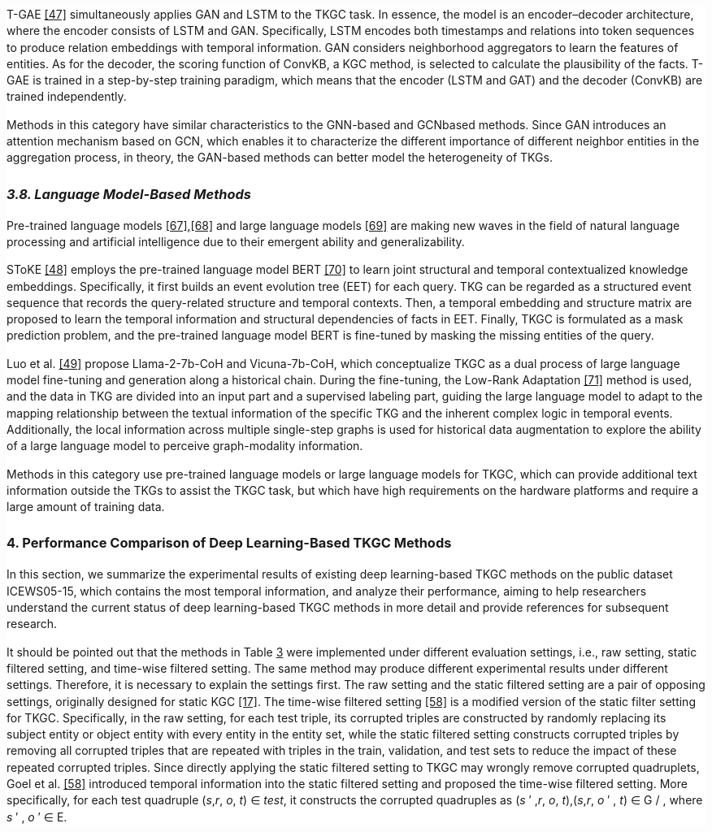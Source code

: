T-GAE [[47]](#ref-47) simultaneously applies GAN and LSTM to the TKGC task. In essence, the model is an encoder–decoder architecture, where the encoder consists of LSTM and GAN. Specifically, LSTM encodes both timestamps and relations into token sequences to produce relation embeddings with temporal information. GAN considers neighborhood aggregators to learn the features of entities. As for the decoder, the scoring function of ConvKB, a KGC method, is selected to calculate the plausibility of the facts. T-GAE is trained in a step-by-step training paradigm, which means that the encoder (LSTM and GAT) and the decoder (ConvKB) are trained independently.

Methods in this category have similar characteristics to the GNN-based and GCNbased methods. Since GAN introduces an attention mechanism based on GCN, which enables it to characterize the different importance of different neighbor entities in the aggregation process, in theory, the GAN-based methods can better model the heterogeneity of TKGs.

### *3.8. Language Model-Based Methods*

Pre-trained language models [[67]](#ref-67),[[68]](#ref-68) and large language models [[69]](#ref-69) are making new waves in the field of natural language processing and artificial intelligence due to their emergent ability and generalizability.

SToKE [[48]](#ref-48) employs the pre-trained language model BERT [[70]](#ref-70) to learn joint structural and temporal contextualized knowledge embeddings. Specifically, it first builds an event evolution tree (EET) for each query. TKG can be regarded as a structured event sequence that records the query-related structure and temporal contexts. Then, a temporal embedding and structure matrix are proposed to learn the temporal information and structural dependencies of facts in EET. Finally, TKGC is formulated as a mask prediction problem, and the pre-trained language model BERT is fine-tuned by masking the missing entities of the query.

Luo et al. [[49]](#ref-49) propose Llama-2-7b-CoH and Vicuna-7b-CoH, which conceptualize TKGC as a dual process of large language model fine-tuning and generation along a historical chain. During the fine-tuning, the Low-Rank Adaptation [[71]](#ref-71) method is used, and the data in TKG are divided into an input part and a supervised labeling part, guiding the large language model to adapt to the mapping relationship between the textual information of the specific TKG and the inherent complex logic in temporal events. Additionally, the local information across multiple single-step graphs is used for historical data augmentation to explore the ability of a large language model to perceive graph-modality information.

Methods in this category use pre-trained language models or large language models for TKGC, which can provide additional text information outside the TKGs to assist the TKGC task, but which have high requirements on the hardware platforms and require a large amount of training data.

### <a id="ref-section-4"></a>4. Performance Comparison of Deep Learning-Based TKGC Methods

In this section, we summarize the experimental results of existing deep learning-based TKGC methods on the public dataset ICEWS05-15, which contains the most temporal information, and analyze their performance, aiming to help researchers understand the current status of deep learning-based TKGC methods in more detail and provide references for subsequent research.

It should be pointed out that the methods in Table [3](#ref-table-3) were implemented under different evaluation settings, i.e., raw setting, static filtered setting, and time-wise filtered setting. The same method may produce different experimental results under different settings. Therefore, it is necessary to explain the settings first. The raw setting and the static filtered setting are a pair of opposing settings, originally designed for static KGC [[17]](#ref-17). The time-wise filtered setting [[58]](#ref-58) is a modified version of the static filter setting for TKGC. Specifically, in the raw setting, for each test triple, its corrupted triples are constructed by randomly replacing its subject entity or object entity with every entity in the entity set, while the static filtered setting constructs corrupted triples by removing all corrupted triples that are repeated with triples in the train, validation, and test sets to reduce the impact of these repeated corrupted triples. Since directly applying the static filtered setting to TKGC may wrongly remove corrupted quadruplets, Goel et al. [[58]](#ref-58) introduced temporal information into the static filtered setting and proposed the time-wise filtered setting. More specifically, for each test quadruple (*s*,*r*, *o*, *t*) ∈ *test*, it constructs the corrupted quadruples as (*s* ′ ,*r*, *o*, *t*),(*s*,*r*, *o* ′ , *t*) ∈ G / , where *s* ′ , *o* ′ ∈ E.
